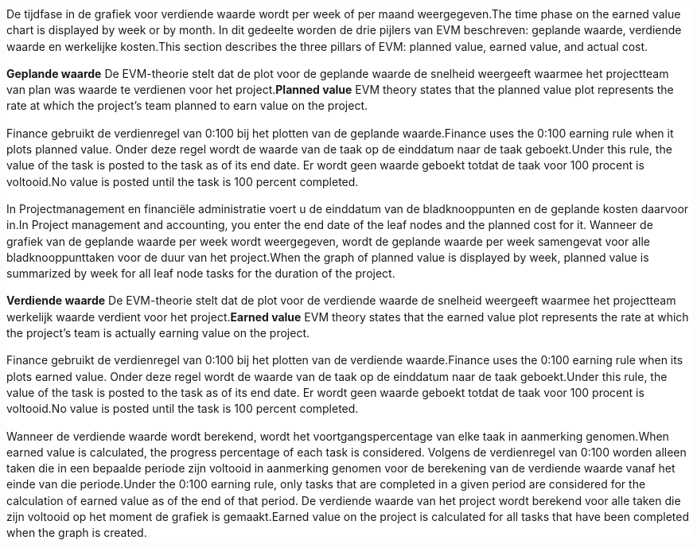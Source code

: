 <span data-ttu-id="5e90d-303">De tijdfase in de grafiek voor verdiende waarde wordt per week of per maand weergegeven.</span><span class="sxs-lookup"><span data-stu-id="5e90d-303">The time phase on the earned value chart is displayed by week or by month.</span></span> <span data-ttu-id="5e90d-304">In dit gedeelte worden de drie pijlers van EVM beschreven: geplande waarde, verdiende waarde en werkelijke kosten.</span><span class="sxs-lookup"><span data-stu-id="5e90d-304">This section describes the three pillars of EVM: planned value, earned value, and actual cost.</span></span> 

<span data-ttu-id="5e90d-305">**Geplande waarde** De EVM-theorie stelt dat de plot voor de geplande waarde de snelheid weergeeft waarmee het projectteam van plan was waarde te verdienen voor het project.</span><span class="sxs-lookup"><span data-stu-id="5e90d-305">**Planned value** EVM theory states that the planned value plot represents the rate at which the project’s team planned to earn value on the project.</span></span> 

<span data-ttu-id="5e90d-306">Finance gebruikt de verdienregel van 0:100 bij het plotten van de geplande waarde.</span><span class="sxs-lookup"><span data-stu-id="5e90d-306">Finance uses the 0:100 earning rule when it plots planned value.</span></span> <span data-ttu-id="5e90d-307">Onder deze regel wordt de waarde van de taak op de einddatum naar de taak geboekt.</span><span class="sxs-lookup"><span data-stu-id="5e90d-307">Under this rule, the value of the task is posted to the task as of its end date.</span></span> <span data-ttu-id="5e90d-308">Er wordt geen waarde geboekt totdat de taak voor 100 procent is voltooid.</span><span class="sxs-lookup"><span data-stu-id="5e90d-308">No value is posted until the task is 100 percent completed.</span></span> 

<span data-ttu-id="5e90d-309">In Projectmanagement en financiële administratie voert u de einddatum van de bladknooppunten en de geplande kosten daarvoor in.</span><span class="sxs-lookup"><span data-stu-id="5e90d-309">In Project management and accounting, you enter the end date of the leaf nodes and the planned cost for it.</span></span> <span data-ttu-id="5e90d-310">Wanneer de grafiek van de geplande waarde per week wordt weergegeven, wordt de geplande waarde per week samengevat voor alle bladknooppunttaken voor de duur van het project.</span><span class="sxs-lookup"><span data-stu-id="5e90d-310">When the graph of planned value is displayed by week, planned value is summarized by week for all leaf node tasks for the duration of the project.</span></span> 

<span data-ttu-id="5e90d-311">**Verdiende waarde** De EVM-theorie stelt dat de plot voor de verdiende waarde de snelheid weergeeft waarmee het projectteam werkelijk waarde verdient voor het project.</span><span class="sxs-lookup"><span data-stu-id="5e90d-311">**Earned value** EVM theory states that the earned value plot represents the rate at which the project’s team is actually earning value on the project.</span></span> 

<span data-ttu-id="5e90d-312">Finance gebruikt de verdienregel van 0:100 bij het plotten van de verdiende waarde.</span><span class="sxs-lookup"><span data-stu-id="5e90d-312">Finance uses the 0:100 earning rule when its plots earned value.</span></span> <span data-ttu-id="5e90d-313">Onder deze regel wordt de waarde van de taak op de einddatum naar de taak geboekt.</span><span class="sxs-lookup"><span data-stu-id="5e90d-313">Under this rule, the value of the task is posted to the task as of its end date.</span></span> <span data-ttu-id="5e90d-314">Er wordt geen waarde geboekt totdat de taak voor 100 procent is voltooid.</span><span class="sxs-lookup"><span data-stu-id="5e90d-314">No value is posted until the task is 100 percent completed.</span></span> 

<span data-ttu-id="5e90d-315">Wanneer de verdiende waarde wordt berekend, wordt het voortgangspercentage van elke taak in aanmerking genomen.</span><span class="sxs-lookup"><span data-stu-id="5e90d-315">When earned value is calculated, the progress percentage of each task is considered.</span></span> <span data-ttu-id="5e90d-316">Volgens de verdienregel van 0:100 worden alleen taken die in een bepaalde periode zijn voltooid in aanmerking genomen voor de berekening van de verdiende waarde vanaf het einde van die periode.</span><span class="sxs-lookup"><span data-stu-id="5e90d-316">Under the 0:100 earning rule, only tasks that are completed in a given period are considered for the calculation of earned value as of the end of that period.</span></span> <span data-ttu-id="5e90d-317">De verdiende waarde van het project wordt berekend voor alle taken die zijn voltooid op het moment de grafiek is gemaakt.</span><span class="sxs-lookup"><span data-stu-id="5e90d-317">Earned value on the project is calculated for all tasks that have been completed when the graph is created.</span></span> 

